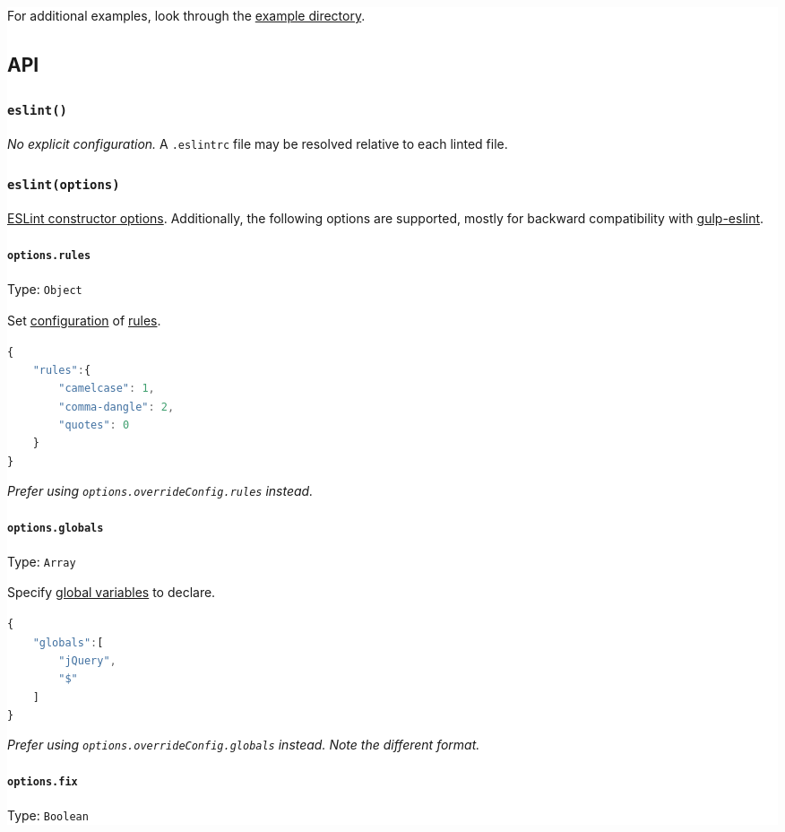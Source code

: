 For additional examples, look through the [example directory](https://github.com/fasttime/gulp-eslint7/tree/master/example).

## API

### `eslint()`

*No explicit configuration.* A `.eslintrc` file may be resolved relative to each linted file.

### `eslint(options)`

[ESLint constructor options](https://eslint.org/docs/developer-guide/nodejs-api#parameters).
Additionally, the following options are supported, mostly for backward compatibility with [gulp-eslint](https://github.com/adametry/gulp-eslint).

#### `options.rules`

Type: `Object`

Set [configuration](https://eslint.org/docs/user-guide/configuring/rules#configuring-rules) of [rules](https://eslint.org/docs/rules/).

```javascript
{
	"rules":{
		"camelcase": 1,
		"comma-dangle": 2,
		"quotes": 0
	}
}
```

_Prefer using `options.overrideConfig.rules` instead._

#### `options.globals`

Type: `Array`

Specify [global variables](https://eslint.org/docs/user-guide/configuring/language-options#specifying-globals) to declare.

```javascript
{
	"globals":[
		"jQuery",
		"$"
	]
}
```

_Prefer using `options.overrideConfig.globals` instead. Note the different format._

#### `options.fix`

Type: `Boolean`
